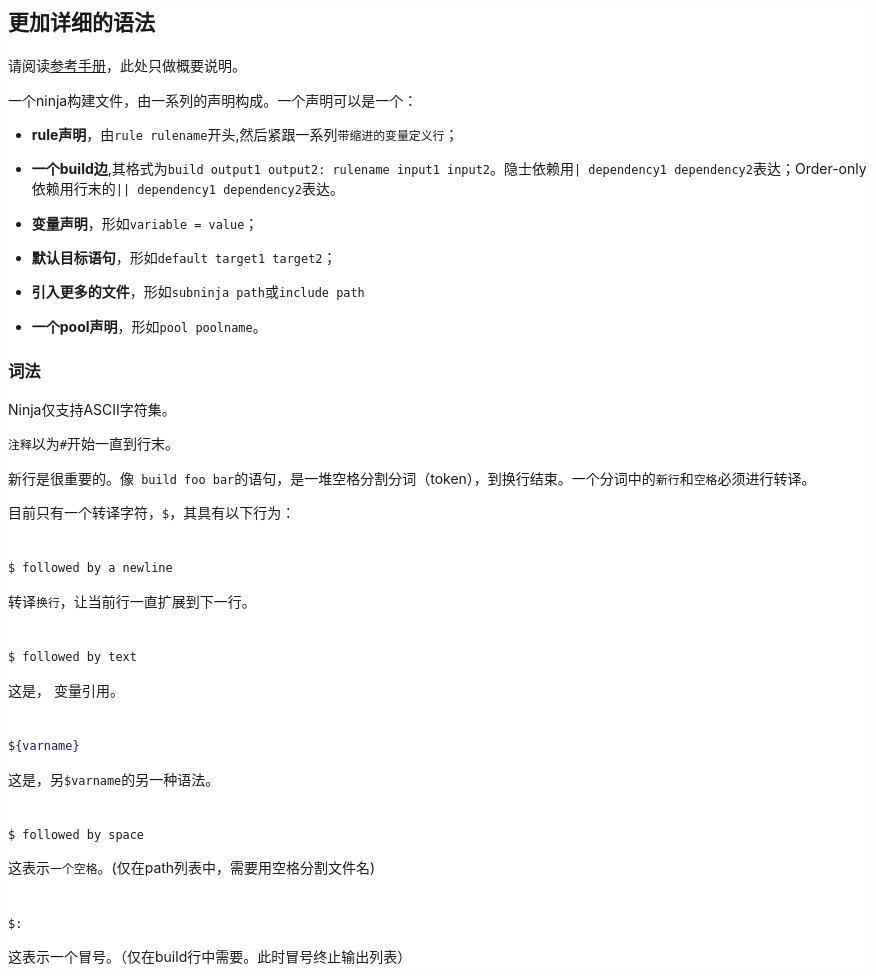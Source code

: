 
## 更加详细的语法

请阅读[参考手册](http://martine.github.io/ninja/manual.html#ref_rule)，此处只做概要说明。

一个ninja构建文件，由一系列的声明构成。一个声明可以是一个：

* __rule声明__，由`rule rulename`开头,然后紧跟一系列`带缩进的变量定义行`；

* __一个build边__,其格式为`build output1 output2: rulename input1 input2`。隐士依赖用`| dependency1 dependency2`表达；Order-only依赖用行末的`|| dependency1 dependency2`表达。

* __变量声明__，形如`variable = value`；

* __默认目标语句__，形如`default target1 target2`；

* __引入更多的文件__，形如`subninja path`或`include path`

* __一个pool声明__，形如`pool poolname`。


### 词法

Ninja仅支持ASCII字符集。

`注释`以为`#`开始一直到行末。

新行是很重要的。像` build foo bar`的语句，是一堆空格分割分词（token），到换行结束。一个分词中的`新行`和`空格`必须进行转译。

目前只有一个转译字符，`$`，其具有以下行为：

```bash

$ followed by a newline
```

转译`换行`，让当前行一直扩展到下一行。

```bash

$ followed by text
```

这是， 变量引用。

```bash

${varname}
```

这是，另`$varname`的另一种语法。

```bash

$ followed by space
```

这表示`一个空格`。(仅在path列表中，需要用空格分割文件名)

```bash

$:
```
这表示一个冒号。（仅在build行中需要。此时冒号终止输出列表）
